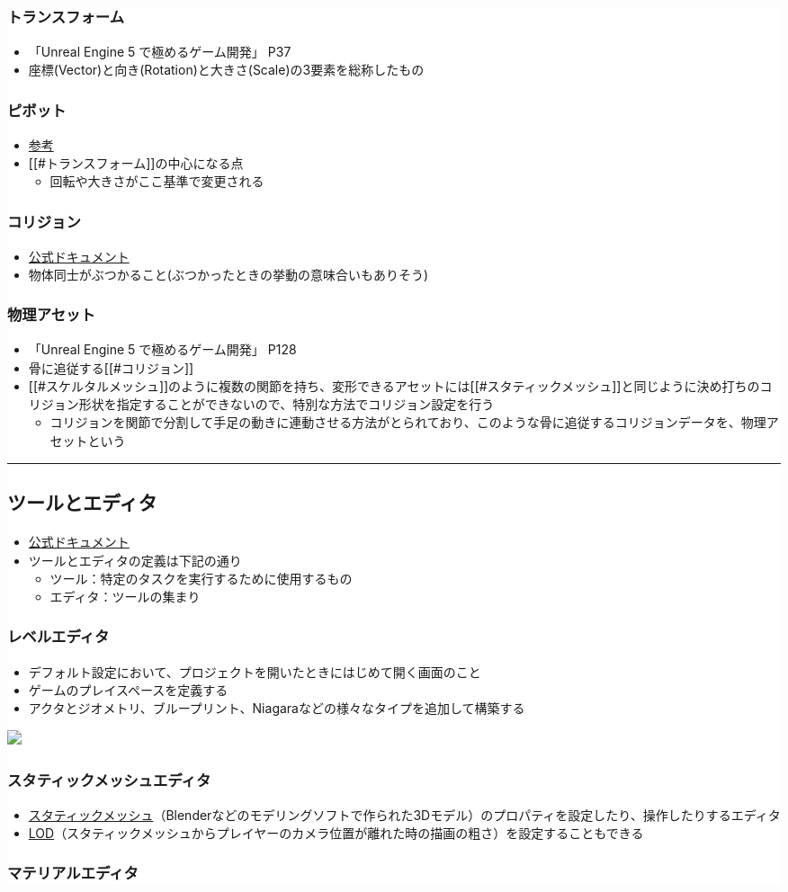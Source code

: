 ### トランスフォーム

- 「Unreal Engine 5 で極めるゲーム開発」 P37
- 座標(Vector)と向き(Rotation)と大きさ(Scale)の3要素を総称したもの

### ピボット

- [参考](https://historia.co.jp/archives/13368/#:~:text=%E4%BD%8D%E7%BD%AE%E5%A4%89%E6%9B%B4%E3%83%94%E3%83%9C%E3%83%83%E3%83%88%E3%83%9D%E3%82%A4%E3%83%B3%E3%83%88%E3%81%AF%E3%83%9B%E3%82%A4%E3%83%BC%E3%83%AB%E3%82%AF%E3%83%AA%E3%83%83%E3%82%AF%E3%81%A7%E3%83%9B%E3%83%BC%E3%83%AB%E3%83%89%E3%81%99%E3%82%8B%E3%81%A8%E5%8B%95%E3%81%8B%E3%81%9B%E3%81%BE%E3%81%99%E3%80%82)
- [[#トランスフォーム]]の中心になる点
  - 回転や大きさがここ基準で変更される

### コリジョン

- [公式ドキュメント](https://docs.unrealengine.com/5.3/ja/collision-in-unreal-engine/)
- 物体同士がぶつかること(ぶつかったときの挙動の意味合いもありそう)

### 物理アセット

- 「Unreal Engine 5 で極めるゲーム開発」 P128
- 骨に追従する[[#コリジョン]]
- [[#スケルタルメッシュ]]のように複数の関節を持ち、変形できるアセットには[[#スタティックメッシュ]]と同じように決め打ちのコリジョン形状を指定することができないので、特別な方法でコリジョン設定を行う
  - コリジョンを関節で分割して手足の動きに連動させる方法がとられており、このような骨に追従するコリジョンデータを、物理アセットという

---
## ツールとエディタ

- [公式ドキュメント](https://docs.unrealengine.com/5.1/ja/tools-and-editors-in-unreal-engine/)
- ツールとエディタの定義は下記の通り
  - ツール：特定のタスクを実行するために使用するもの
  - エディタ：ツールの集まり

### レベルエディタ

- デフォルト設定において、プロジェクトを開いたときにはじめて開く画面のこと
- ゲームのプレイスペースを定義する
- アクタとジオメトリ、ブループリント、Niagaraなどの様々なタイプを追加して構築する

![](https://i.imgur.com/tD1tyP5.png)

### スタティックメッシュエディタ

- [スタティックメッシュ](https://docs.unrealengine.com/5.1/ja/static-meshes/)（Blenderなどのモデリングソフトで作られた3Dモデル）のプロパティを設定したり、操作したりするエディタ
- [LOD](https://docs.unrealengine.com/5.1/ja/creating-and-using-lods-in-unreal-engine/)（スタティックメッシュからプレイヤーのカメラ位置が離れた時の描画の粗さ）を設定することもできる

### マテリアルエディタ
